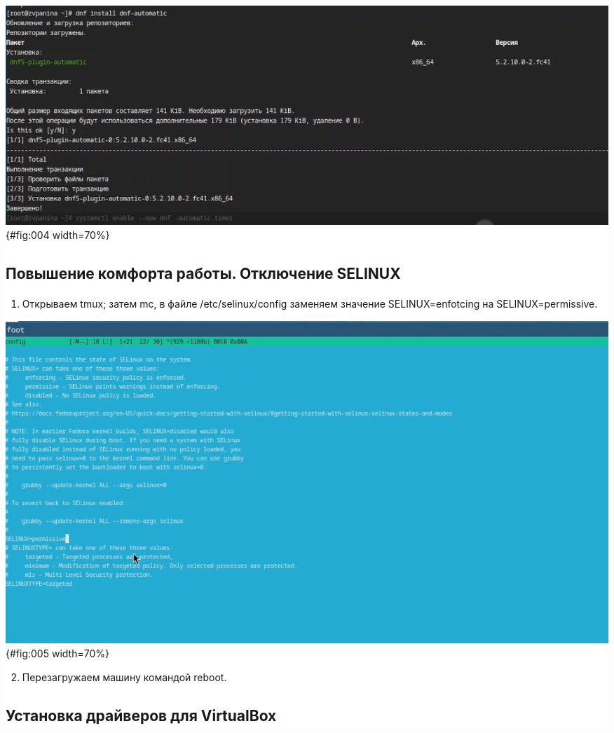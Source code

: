 ![Установка автоматического обновления](image/4.png){#fig:004 width=70%}

## Повышение комфорта работы. Отключение SELINUX

1. Открываем tmux; затем mc, в файле /etc/selinux/config заменяем значение SELINUX=enfotcing на SELINUX=permissive.

![Изменение значения](image/5.png){#fig:005 width=70%}

2. Перезагружаем машину командой reboot.

## Установка драйверов для VirtualBox
